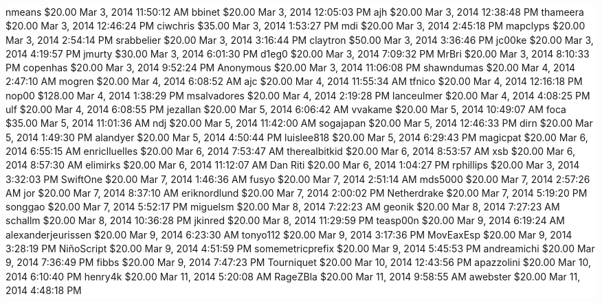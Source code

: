 nmeans                $20.00      Mar 3,  2014 11:50:12 AM
bbinet                $20.00      Mar 3,  2014 12:05:03 PM
ajh                   $20.00      Mar 3,  2014 12:38:48 PM
thameera              $20.00      Mar 3,  2014 12:46:24 PM
ciwchris              $35.00      Mar 3,  2014 1:53:27  PM
mdi                   $20.00      Mar 3,  2014 2:45:18  PM
mapclyps              $20.00      Mar 3,  2014 2:54:14  PM
srabbelier            $20.00      Mar 3,  2014 3:16:44  PM
claytron              $50.00      Mar 3,  2014 3:36:46  PM
jc00ke                $20.00      Mar 3,  2014 4:19:57  PM
jmurty                $30.00      Mar 3,  2014 6:01:30  PM
d1eg0                 $20.00      Mar 3,  2014 7:09:32  PM
MrBri                 $20.00      Mar 3,  2014 8:10:33  PM
copenhas              $20.00      Mar 3,  2014 9:52:24  PM
Anonymous             $20.00      Mar 3,  2014 11:06:08 PM
shawndumas            $20.00      Mar 4,  2014 2:47:10  AM
mogren                $20.00      Mar 4,  2014 6:08:52  AM
ajc                   $20.00      Mar 4,  2014 11:55:34 AM
tfnico                $20.00      Mar 4,  2014 12:16:18 PM
nop00                 $128.00     Mar 4,  2014 1:38:29  PM
msalvadores           $20.00      Mar 4,  2014 2:19:28  PM
lanceulmer            $20.00      Mar 4,  2014 4:08:25  PM
ulf                   $20.00      Mar 4,  2014 6:08:55  PM
jezallan              $20.00      Mar 5,  2014 6:06:42  AM
vvakame               $20.00      Mar 5,  2014 10:49:07 AM
foca                  $35.00      Mar 5,  2014 11:01:36 AM
ndj                   $20.00      Mar 5,  2014 11:42:00 AM
sogajapan             $20.00      Mar 5,  2014 12:46:33 PM
dirn                  $20.00      Mar 5,  2014 1:49:30  PM
alandyer              $20.00      Mar 5,  2014 4:50:44  PM
luislee818            $20.00      Mar 5,  2014 6:29:43  PM
magicpat              $20.00      Mar 6,  2014 6:55:15  AM
enriclluelles         $20.00      Mar 6,  2014 7:53:47  AM
therealbitkid         $20.00      Mar 6,  2014 8:53:57  AM
xsb                   $20.00      Mar 6,  2014 8:57:30  AM
elimirks              $20.00      Mar 6,  2014 11:12:07 AM
Dan Riti              $20.00      Mar 6,  2014 1:04:27  PM
rphillips             $20.00      Mar 3,  2014 3:32:03  PM
SwiftOne              $20.00      Mar 7,  2014 1:46:36  AM
fusyo                 $20.00      Mar 7,  2014 2:51:14  AM
mds5000               $20.00      Mar 7,  2014 2:57:26  AM
jor                   $20.00      Mar 7,  2014 8:37:10  AM
eriknordlund          $20.00      Mar 7,  2014 2:00:02  PM
Netherdrake           $20.00      Mar 7,  2014 5:19:20  PM
songgao               $20.00      Mar 7,  2014 5:52:17  PM
miguelsm              $20.00      Mar 8,  2014 7:22:23  AM
geonik                $20.00      Mar 8,  2014 7:27:23  AM
schallm               $20.00      Mar 8,  2014 10:36:28 PM
jkinred               $20.00      Mar 8,  2014 11:29:59 PM
teasp00n              $20.00      Mar 9,  2014 6:19:24  AM
alexanderjeurissen    $20.00      Mar 9,  2014 6:23:30  AM
tonyo112              $20.00      Mar 9,  2014 3:17:36  PM
MovEaxEsp             $20.00      Mar 9,  2014 3:28:19  PM
NiñoScript            $20.00      Mar 9,  2014 4:51:59  PM
somemetricprefix      $20.00      Mar 9,  2014 5:45:53  PM
andreamichi           $20.00      Mar 9,  2014 7:36:49  PM
fibbs                 $20.00      Mar 9,  2014 7:47:23  PM
Tourniquet            $20.00      Mar 10, 2014 12:43:56 PM
apazzolini            $20.00      Mar 10, 2014 6:10:40  PM
henry4k               $20.00      Mar 11, 2014 5:20:08  AM
RageZBla              $20.00      Mar 11, 2014 9:58:55  AM
awebster              $20.00      Mar 11, 2014 4:48:18  PM
